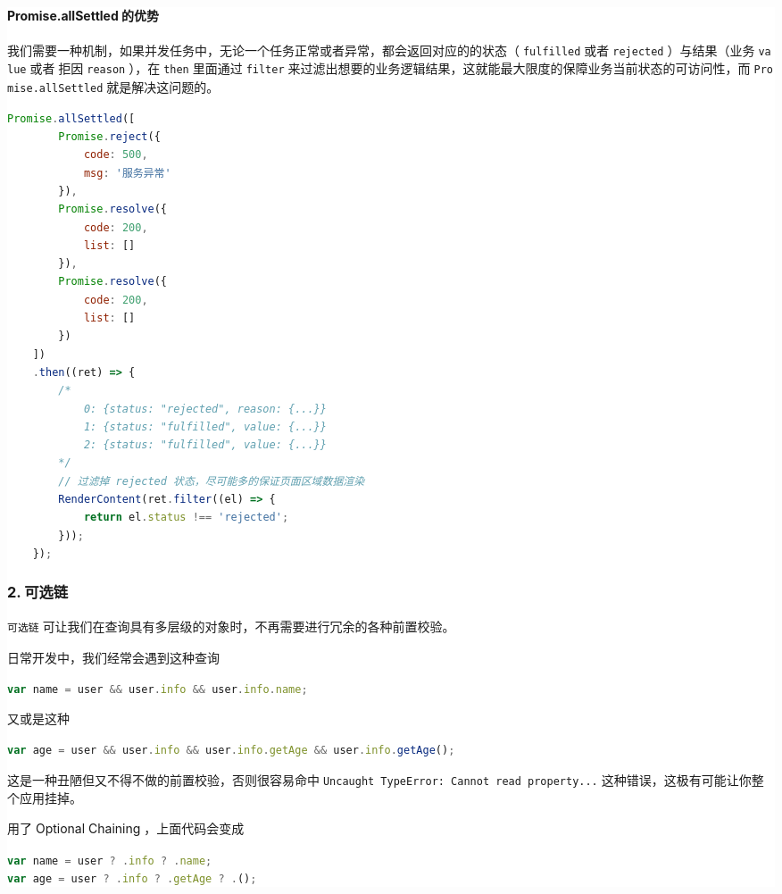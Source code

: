#### Promise.allSettled 的优势

我们需要一种机制，如果并发任务中，无论一个任务正常或者异常，都会返回对应的的状态（ `fulfilled` 或者 `rejected` ）与结果（业务 `value` 或者 拒因 `reason` ），在 `then` 里面通过 `filter` 来过滤出想要的业务逻辑结果，这就能最大限度的保障业务当前状态的可访问性，而 `Promise.allSettled` 就是解决这问题的。

``` js
Promise.allSettled([
        Promise.reject({
            code: 500,
            msg: '服务异常'
        }),
        Promise.resolve({
            code: 200,
            list: []
        }),
        Promise.resolve({
            code: 200,
            list: []
        })
    ])
    .then((ret) => {
        /*
            0: {status: "rejected", reason: {...}}
            1: {status: "fulfilled", value: {...}}
            2: {status: "fulfilled", value: {...}}
        */
        // 过滤掉 rejected 状态，尽可能多的保证页面区域数据渲染
        RenderContent(ret.filter((el) => {
            return el.status !== 'rejected';
        }));
    });
```

### 2. 可选链

`可选链` 可让我们在查询具有多层级的对象时，不再需要进行冗余的各种前置校验。

日常开发中，我们经常会遇到这种查询

``` js
var name = user && user.info && user.info.name;
```

又或是这种

``` js
var age = user && user.info && user.info.getAge && user.info.getAge();
```

这是一种丑陋但又不得不做的前置校验，否则很容易命中 `Uncaught TypeError: Cannot read property...` 这种错误，这极有可能让你整个应用挂掉。

用了 Optional Chaining ，上面代码会变成

``` js
var name = user ? .info ? .name;
var age = user ? .info ? .getAge ? .();
```
